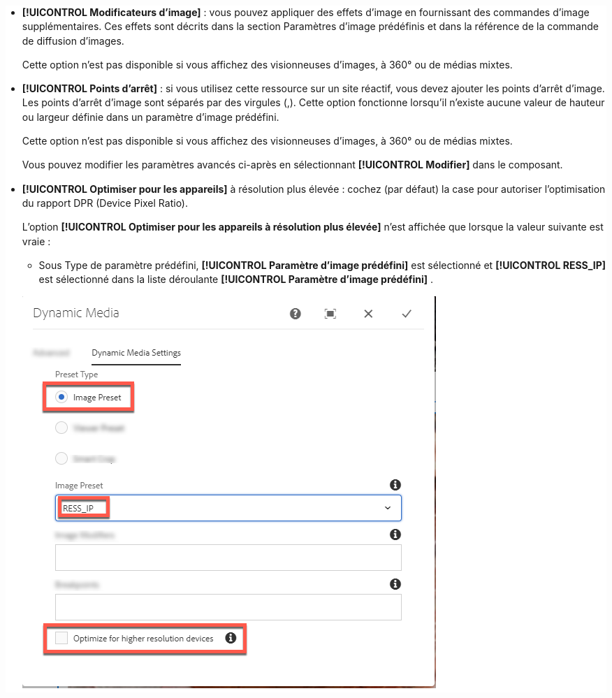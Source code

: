 * **[!UICONTROL Modificateurs d’image]**  : vous pouvez appliquer des effets d’image en fournissant des commandes d’image supplémentaires. Ces effets sont décrits dans la section Paramètres d’image prédéfinis et dans la référence de la commande de diffusion d’images.

   Cette option n’est pas disponible si vous affichez des visionneuses d’images, à 360° ou de médias mixtes.

* **[!UICONTROL Points d’arrêt]** : si vous utilisez cette ressource sur un site réactif, vous devez ajouter les points d’arrêt d’image. Les points d’arrêt d’image sont séparés par des virgules (,). Cette option fonctionne lorsqu’il n’existe aucune valeur de hauteur ou largeur définie dans un paramètre d’image prédéfini.

   Cette option n’est pas disponible si vous affichez des visionneuses d’images, à 360° ou de médias mixtes.

   Vous pouvez modifier les paramètres avancés ci-après en sélectionnant **[!UICONTROL Modifier]** dans le composant.

* **[!UICONTROL Optimiser pour les appareils]**  à résolution plus élevée : cochez (par défaut) la case pour autoriser l’optimisation du rapport DPR (Device Pixel Ratio).

   L’option **[!UICONTROL Optimiser pour les appareils à résolution plus élevée]** n’est affichée que lorsque la valeur suivante est vraie :

   * Sous Type de paramètre prédéfini, **[!UICONTROL Paramètre d’image prédéfini]** est sélectionné et **[!UICONTROL RESS_IP]** est sélectionné dans la liste déroulante **[!UICONTROL Paramètre d’image prédéfini]** .

   ![paramètre de rapport pixels d’appareil pour le paramètre d’image prédéfini](/help/assets/assets-dm/dpr-ress-ip.png)
